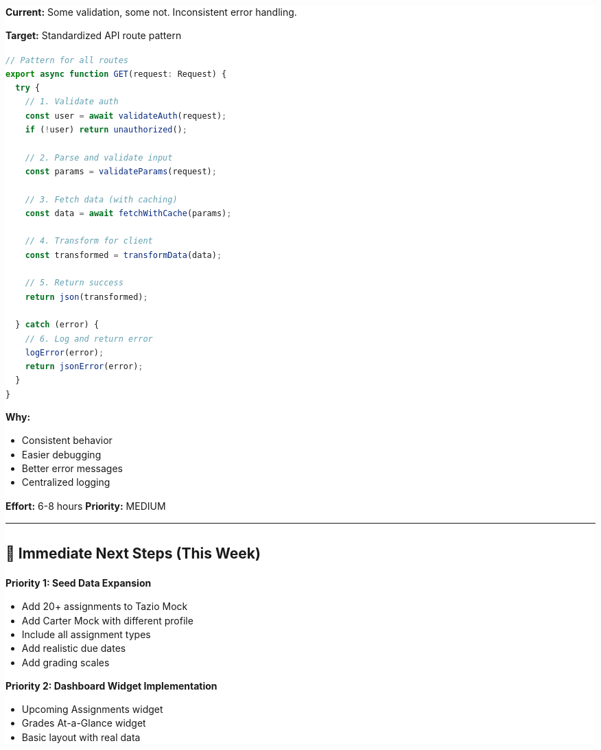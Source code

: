 **Current:** Some validation, some not. Inconsistent error handling.

**Target:** Standardized API route pattern
```typescript
// Pattern for all routes
export async function GET(request: Request) {
  try {
    // 1. Validate auth
    const user = await validateAuth(request);
    if (!user) return unauthorized();
    
    // 2. Parse and validate input
    const params = validateParams(request);
    
    // 3. Fetch data (with caching)
    const data = await fetchWithCache(params);
    
    // 4. Transform for client
    const transformed = transformData(data);
    
    // 5. Return success
    return json(transformed);
    
  } catch (error) {
    // 6. Log and return error
    logError(error);
    return jsonError(error);
  }
}
```

**Why:**
- Consistent behavior
- Easier debugging
- Better error messages
- Centralized logging

**Effort:** 6-8 hours
**Priority:** MEDIUM

---

## 🎯 Immediate Next Steps (This Week)

**Priority 1: Seed Data Expansion**
- Add 20+ assignments to Tazio Mock
- Add Carter Mock with different profile
- Include all assignment types
- Add realistic due dates
- Add grading scales

**Priority 2: Dashboard Widget Implementation**
- Upcoming Assignments widget
- Grades At-a-Glance widget
- Basic layout with real data
